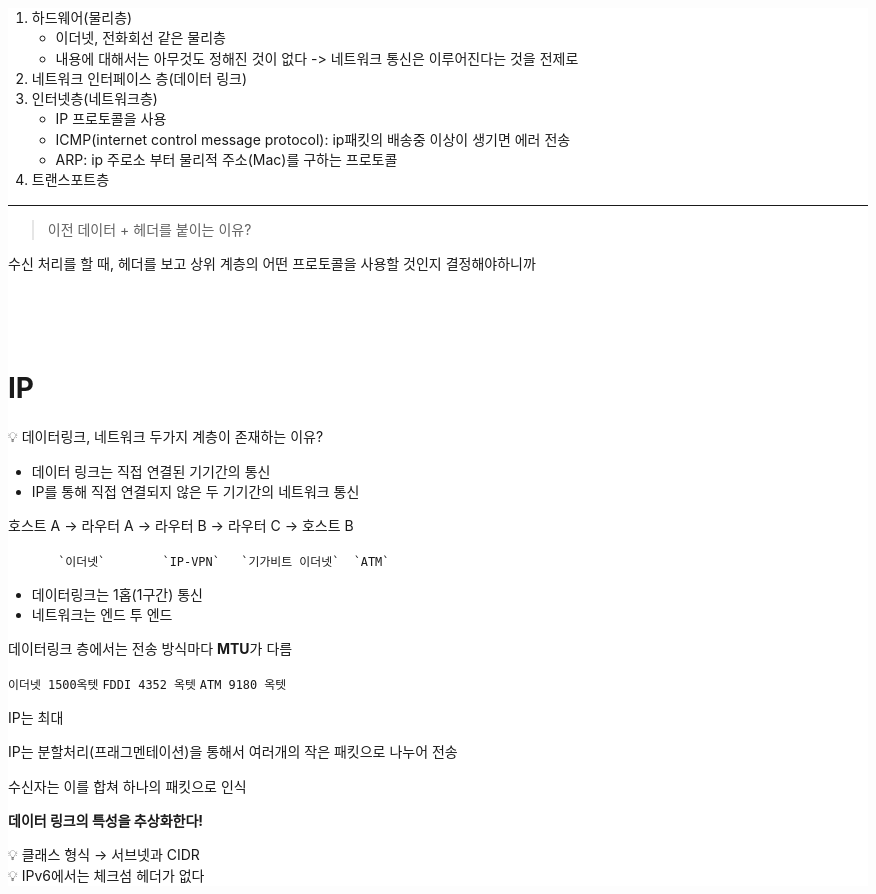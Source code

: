 1. 하드웨어(물리층)
    - 이더넷, 전화회선 같은 물리층
    - 내용에 대해서는 아무것도 정해진 것이 없다 -> 네트워크 통신은 이루어진다는 것을 전제로
2. 네트워크 인터페이스 층(데이터 링크)
3. 인터넷층(네트워크층)
    - IP 프로토콜을 사용
    - ICMP(internet control message protocol): ip패킷의 배송중 이상이 생기면 에러 전송
    - ARP: ip 주로소 부터 물리적 주소(Mac)를 구하는 프로토콜
4. 트랜스포트층

---

> 이전 데이터 + 헤더를 붙이는 이유?
> 

수신 처리를 할 때, 헤더를 보고 상위 계층의 어떤 프로토콜을 사용할 것인지 결정해야하니까

<br/>
<br/>

# IP

<aside>
💡 데이터링크, 네트워크 두가지 계층이 존재하는 이유?

</aside>

- 데이터 링크는 직접 연결된 기기간의 통신
- IP를 통해 직접 연결되지 않은 두 기기간의 네트워크 통신

호스트 A →  라우터 A  → 라우터 B → 라우터 C →  호스트 B

           `이더넷`        `IP-VPN`   `기가비트 이더넷`  `ATM` 

- 데이터링크는 1홉(1구간) 통신
- 네트워크는 엔드 투 엔드

데이터링크 층에서는 전송 방식마다 **MTU**가 다름

`이더넷 1500옥텟` `FDDI 4352 옥텟` `ATM 9180 옥텟` 

IP는 최대 

IP는 분할처리(프래그멘테이션)을 통해서 여러개의 작은 패킷으로 나누어 전송

수신자는 이를 합쳐 하나의 패킷으로 인식

**데이터 링크의 특성을 추상화한다!**

<aside>
💡 클래스 형식 → 서브넷과 CIDR

</aside>

<aside>
💡 IPv6에서는 체크섬 헤더가 없다

</aside>
